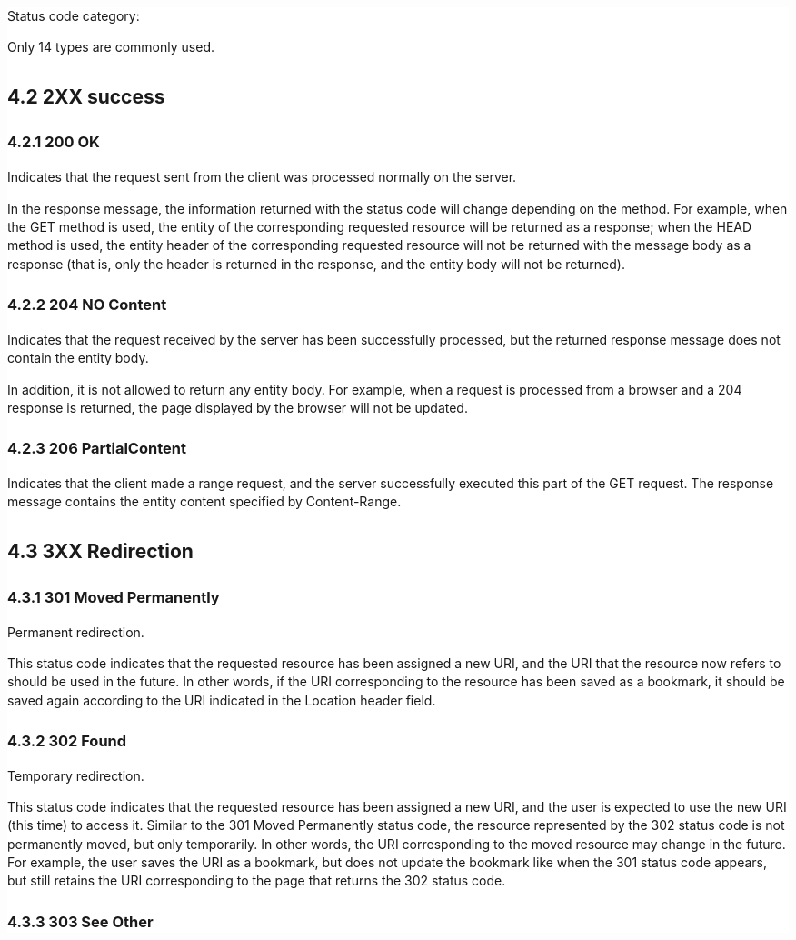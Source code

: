 Status code category:

Only 14 types are commonly used.

## 4.2 2XX success

### 4.2.1 200 OK

Indicates that the request sent from the client was processed normally on the server.

In the response message, the information returned with the status code will change depending on the method. For example, when the GET method is used, the entity of the corresponding requested resource will be returned as a response; when the HEAD method is used, the entity header of the corresponding requested resource will not be returned with the message body as a response (that is, only the header is returned in the response, and the entity body will not be returned).

### 4.2.2 204 NO Content

Indicates that the request received by the server has been successfully processed, but the returned response message does not contain the entity body.

In addition, it is not allowed to return any entity body. For example, when a request is processed from a browser and a 204 response is returned, the page displayed by the browser will not be updated.

### 4.2.3 206 PartialContent

Indicates that the client made a range request, and the server successfully executed this part of the GET request. The response message contains the entity content specified by Content-Range.

## 4.3 3XX Redirection

### 4.3.1 301 Moved Permanently

Permanent redirection.

This status code indicates that the requested resource has been assigned a new URI, and the URI that the resource now refers to should be used in the future. In other words, if the URI corresponding to the resource has been saved as a bookmark, it should be saved again according to the URI indicated in the Location header field.

### 4.3.2 302 Found

Temporary redirection.

This status code indicates that the requested resource has been assigned a new URI, and the user is expected to use the new URI (this time) to access it. Similar to the 301 Moved Permanently status code, the resource represented by the 302 status code is not permanently moved, but only temporarily. In other words, the URI corresponding to the moved resource may change in the future. For example, the user saves the URI as a bookmark, but does not update the bookmark like when the 301 status code appears, but still retains the URI corresponding to the page that returns the 302 status code.

### 4.3.3 303 See Other
